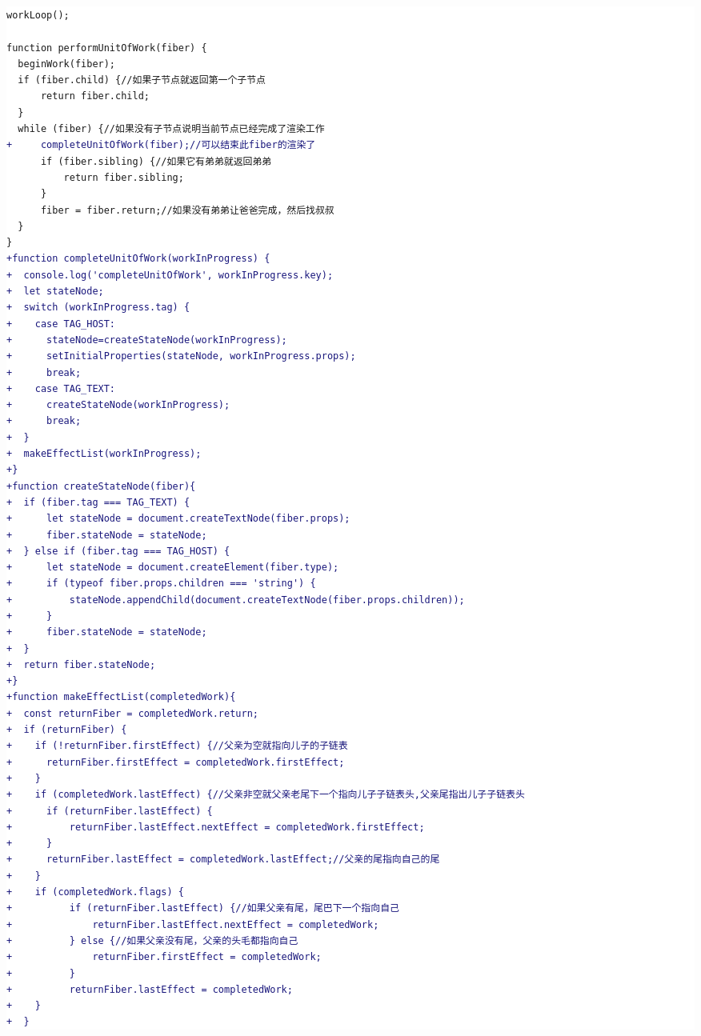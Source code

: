 ```diff
workLoop();

function performUnitOfWork(fiber) {
  beginWork(fiber);
  if (fiber.child) {//如果子节点就返回第一个子节点
      return fiber.child;
  }
  while (fiber) {//如果没有子节点说明当前节点已经完成了渲染工作
+     completeUnitOfWork(fiber);//可以结束此fiber的渲染了
      if (fiber.sibling) {//如果它有弟弟就返回弟弟
          return fiber.sibling;
      }
      fiber = fiber.return;//如果没有弟弟让爸爸完成，然后找叔叔
  }
}
+function completeUnitOfWork(workInProgress) {
+  console.log('completeUnitOfWork', workInProgress.key);
+  let stateNode;
+  switch (workInProgress.tag) {
+    case TAG_HOST:
+      stateNode=createStateNode(workInProgress);
+      setInitialProperties(stateNode, workInProgress.props);
+      break;
+    case TAG_TEXT:
+      createStateNode(workInProgress);
+      break;
+  }
+  makeEffectList(workInProgress);
+}
+function createStateNode(fiber){
+  if (fiber.tag === TAG_TEXT) {
+      let stateNode = document.createTextNode(fiber.props);
+      fiber.stateNode = stateNode;
+  } else if (fiber.tag === TAG_HOST) {
+      let stateNode = document.createElement(fiber.type);
+      if (typeof fiber.props.children === 'string') {
+          stateNode.appendChild(document.createTextNode(fiber.props.children));
+      }
+      fiber.stateNode = stateNode;
+  }
+  return fiber.stateNode;
+}
+function makeEffectList(completedWork){
+  const returnFiber = completedWork.return;
+  if (returnFiber) {
+    if (!returnFiber.firstEffect) {//父亲为空就指向儿子的子链表
+      returnFiber.firstEffect = completedWork.firstEffect;
+    }
+    if (completedWork.lastEffect) {//父亲非空就父亲老尾下一个指向儿子子链表头,父亲尾指出儿子子链表头
+      if (returnFiber.lastEffect) {
+          returnFiber.lastEffect.nextEffect = completedWork.firstEffect;
+      }
+      returnFiber.lastEffect = completedWork.lastEffect;//父亲的尾指向自己的尾
+    }
+    if (completedWork.flags) {
+          if (returnFiber.lastEffect) {//如果父亲有尾，尾巴下一个指向自己
+              returnFiber.lastEffect.nextEffect = completedWork;
+          } else {//如果父亲没有尾，父亲的头毛都指向自己
+              returnFiber.firstEffect = completedWork;
+          }
+          returnFiber.lastEffect = completedWork;
+    }
+  }
```